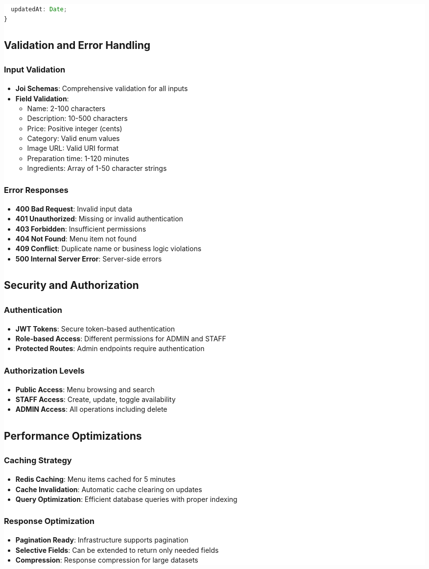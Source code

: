 ```typescript
  updatedAt: Date;
}
```

## Validation and Error Handling

### Input Validation
- **Joi Schemas**: Comprehensive validation for all inputs
- **Field Validation**: 
  - Name: 2-100 characters
  - Description: 10-500 characters
  - Price: Positive integer (cents)
  - Category: Valid enum values
  - Image URL: Valid URI format
  - Preparation time: 1-120 minutes
  - Ingredients: Array of 1-50 character strings

### Error Responses
- **400 Bad Request**: Invalid input data
- **401 Unauthorized**: Missing or invalid authentication
- **403 Forbidden**: Insufficient permissions
- **404 Not Found**: Menu item not found
- **409 Conflict**: Duplicate name or business logic violations
- **500 Internal Server Error**: Server-side errors

## Security and Authorization

### Authentication
- **JWT Tokens**: Secure token-based authentication
- **Role-based Access**: Different permissions for ADMIN and STAFF
- **Protected Routes**: Admin endpoints require authentication

### Authorization Levels
- **Public Access**: Menu browsing and search
- **STAFF Access**: Create, update, toggle availability
- **ADMIN Access**: All operations including delete

## Performance Optimizations

### Caching Strategy
- **Redis Caching**: Menu items cached for 5 minutes
- **Cache Invalidation**: Automatic cache clearing on updates
- **Query Optimization**: Efficient database queries with proper indexing

### Response Optimization
- **Pagination Ready**: Infrastructure supports pagination
- **Selective Fields**: Can be extended to return only needed fields
- **Compression**: Response compression for large datasets
